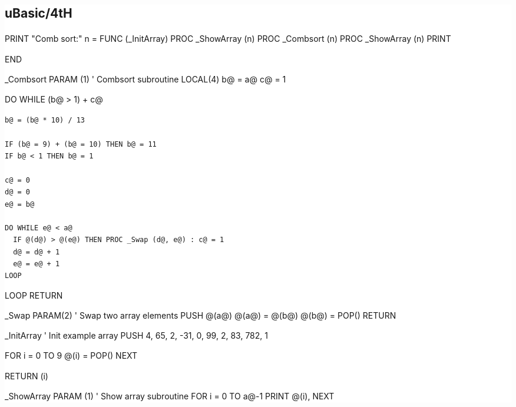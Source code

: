 ## uBasic/4tH

<lang>PRINT "Comb sort:"
  n = FUNC (_InitArray)
  PROC _ShowArray (n)
  PROC _Combsort (n)
  PROC _ShowArray (n)
PRINT

END


_Combsort PARAM (1)                    ' Combsort subroutine
  LOCAL(4)
  b@ = a@
  c@ = 1

  DO WHILE (b@ > 1) + c@

    b@ = (b@ * 10) / 13

    IF (b@ = 9) + (b@ = 10) THEN b@ = 11
    IF b@ < 1 THEN b@ = 1

    c@ = 0
    d@ = 0
    e@ = b@

    DO WHILE e@ < a@
      IF @(d@) > @(e@) THEN PROC _Swap (d@, e@) : c@ = 1
      d@ = d@ + 1
      e@ = e@ + 1
    LOOP
  LOOP
RETURN


_Swap PARAM(2)                         ' Swap two array elements
  PUSH @(a@)
  @(a@) = @(b@)
  @(b@) = POP()
RETURN


_InitArray                             ' Init example array
  PUSH 4, 65, 2, -31, 0, 99, 2, 83, 782, 1

  FOR i = 0 TO 9
    @(i) = POP()
  NEXT

RETURN (i)


_ShowArray PARAM (1)                   ' Show array subroutine
  FOR i = 0 TO a@-1
    PRINT @(i),
  NEXT
